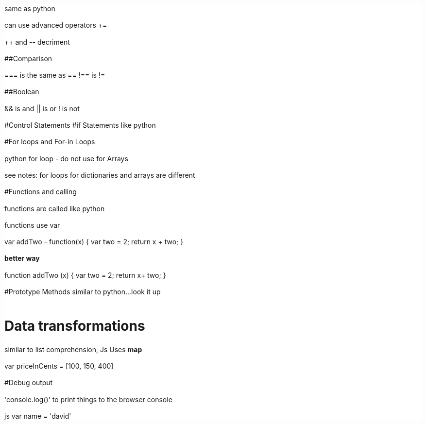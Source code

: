 same as python

can use advanced operators +=

++ and -- decriment

##Comparison

=== is the same as ==
!== is !=

##Boolean

&& is and
|| is or
! is not

#Control Statements
#if Statements
	like python

#For loops and For-in Loops

python for loop - do not use for Arrays

see notes: for loops for dictionaries and arrays are different


#Functions and calling

functions are called like python

functions use var

var addTwo - function(x) {
	var two = 2;
	return x + two;
}

**better way**

function addTwo (x) {
	var two = 2;
	return x+ two;
}

#Prototype Methods
similar to python...look it up

# Data transformations

similar to list comprehension, Js Uses **map**

var priceInCents = [100, 150, 400]

#Debug output

'console.log()' to print things to the browser console

js
var name = 'david'
